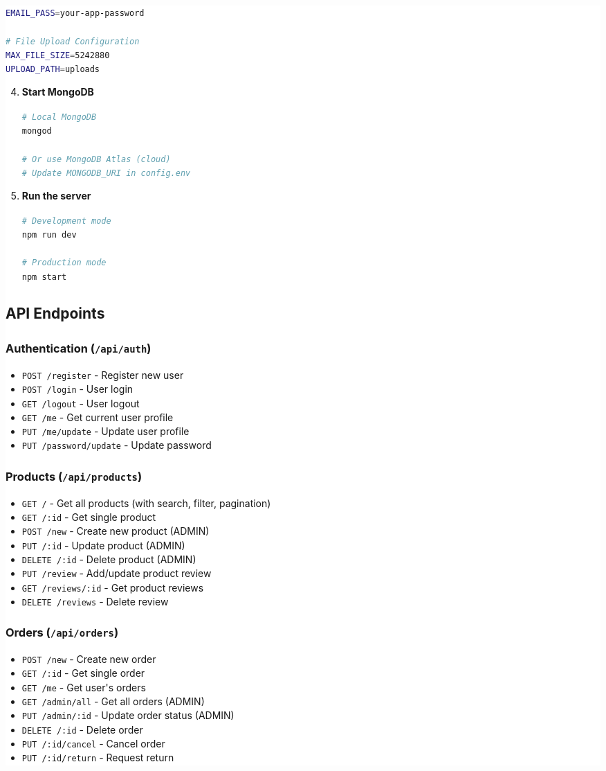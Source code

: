    ```bash
   EMAIL_PASS=your-app-password

   # File Upload Configuration
   MAX_FILE_SIZE=5242880
   UPLOAD_PATH=uploads
   ```

4. **Start MongoDB**
   ```bash
   # Local MongoDB
   mongod
   
   # Or use MongoDB Atlas (cloud)
   # Update MONGODB_URI in config.env
   ```

5. **Run the server**
   ```bash
   # Development mode
   npm run dev
   
   # Production mode
   npm start
   ```

## API Endpoints

### Authentication (`/api/auth`)
- `POST /register` - Register new user
- `POST /login` - User login
- `GET /logout` - User logout
- `GET /me` - Get current user profile
- `PUT /me/update` - Update user profile
- `PUT /password/update` - Update password

### Products (`/api/products`)
- `GET /` - Get all products (with search, filter, pagination)
- `GET /:id` - Get single product
- `POST /new` - Create new product (ADMIN)
- `PUT /:id` - Update product (ADMIN)
- `DELETE /:id` - Delete product (ADMIN)
- `PUT /review` - Add/update product review
- `GET /reviews/:id` - Get product reviews
- `DELETE /reviews` - Delete review

### Orders (`/api/orders`)
- `POST /new` - Create new order
- `GET /:id` - Get single order
- `GET /me` - Get user's orders
- `GET /admin/all` - Get all orders (ADMIN)
- `PUT /admin/:id` - Update order status (ADMIN)
- `DELETE /:id` - Delete order
- `PUT /:id/cancel` - Cancel order
- `PUT /:id/return` - Request return
